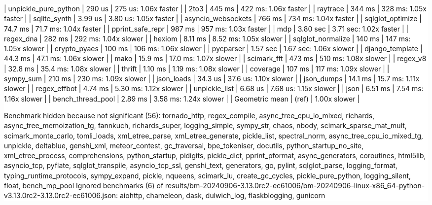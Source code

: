 | unpickle_pure_python   | 290 us                                                       | 275 us: 1.06x faster                                  |
| 2to3                   | 445 ms                                                       | 422 ms: 1.06x faster                                  |
| raytrace               | 344 ms                                                       | 328 ms: 1.05x faster                                  |
| sqlite_synth           | 3.99 us                                                      | 3.80 us: 1.05x faster                                 |
| asyncio_websockets     | 766 ms                                                       | 734 ms: 1.04x faster                                  |
| sqlglot_optimize       | 74.7 ms                                                      | 71.7 ms: 1.04x faster                                 |
| pprint_safe_repr       | 987 ms                                                       | 957 ms: 1.03x faster                                  |
| mdp                    | 3.80 sec                                                     | 3.71 sec: 1.02x faster                                |
| regex_dna              | 282 ms                                                       | 292 ms: 1.04x slower                                  |
| hexiom                 | 8.11 ms                                                      | 8.52 ms: 1.05x slower                                 |
| sqlglot_normalize      | 140 ms                                                       | 147 ms: 1.05x slower                                  |
| crypto_pyaes           | 100 ms                                                       | 106 ms: 1.06x slower                                  |
| pycparser              | 1.57 sec                                                     | 1.67 sec: 1.06x slower                                |
| django_template        | 44.3 ms                                                      | 47.1 ms: 1.06x slower                                 |
| mako                   | 15.9 ms                                                      | 17.0 ms: 1.07x slower                                 |
| scimark_fft            | 473 ms                                                       | 510 ms: 1.08x slower                                  |
| regex_v8               | 32.8 ms                                                      | 35.4 ms: 1.08x slower                                 |
| thrift                 | 1.10 ms                                                      | 1.19 ms: 1.08x slower                                 |
| coverage               | 107 ms                                                       | 117 ms: 1.09x slower                                  |
| sympy_sum              | 210 ms                                                       | 230 ms: 1.09x slower                                  |
| json_loads             | 34.3 us                                                      | 37.6 us: 1.10x slower                                 |
| json_dumps             | 14.1 ms                                                      | 15.7 ms: 1.11x slower                                 |
| regex_effbot           | 4.74 ms                                                      | 5.30 ms: 1.12x slower                                 |
| unpickle_list          | 6.68 us                                                      | 7.68 us: 1.15x slower                                 |
| json                   | 6.51 ms                                                      | 7.54 ms: 1.16x slower                                 |
| bench_thread_pool      | 2.89 ms                                                      | 3.58 ms: 1.24x slower                                 |
| Geometric mean         | (ref)                                                        | 1.00x slower                                          |

Benchmark hidden because not significant (56): tornado_http, regex_compile, async_tree_cpu_io_mixed, richards, async_tree_memoization_tg, fannkuch, richards_super, logging_simple, sympy_str, chaos, nbody, scimark_sparse_mat_mult, scimark_monte_carlo, tomli_loads, xml_etree_parse, xml_etree_generate, pickle_list, spectral_norm, async_tree_cpu_io_mixed_tg, unpickle, deltablue, genshi_xml, meteor_contest, gc_traversal, bpe_tokeniser, docutils, python_startup_no_site, xml_etree_process, comprehensions, python_startup, pidigits, pickle_dict, pprint_pformat, async_generators, coroutines, html5lib, asyncio_tcp, pyflate, sqlglot_transpile, asyncio_tcp_ssl, genshi_text, generators, go, pylint, sqlglot_parse, logging_format, typing_runtime_protocols, sympy_expand, pickle, nqueens, scimark_lu, create_gc_cycles, pickle_pure_python, logging_silent, float, bench_mp_pool
Ignored benchmarks (6) of results/bm-20240906-3.13.0rc2-ec61006/bm-20240906-linux-x86_64-python-v3.13.0rc2-3.13.0rc2-ec61006.json: aiohttp, chameleon, dask, dulwich_log, flaskblogging, gunicorn
